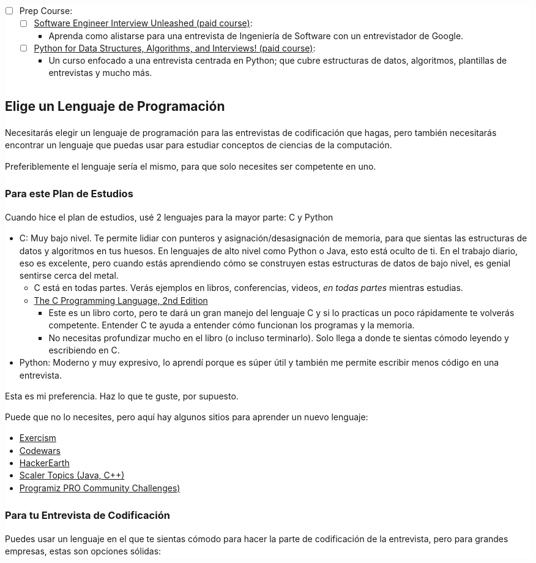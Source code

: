 - [ ] Prep Course:
  - [ ] [Software Engineer Interview Unleashed (paid course)](https://www.udemy.com/software-engineer-interview-unleashed):
    - Aprenda como alistarse para una entrevista de Ingeniería de Software con un entrevistador de Google.
  - [ ] [Python for Data Structures, Algorithms, and Interviews! (paid course)](https://www.udemy.com/python-for-data-structures-algorithms-and-interviews/):
    - Un curso enfocado a una entrevista centrada en Python; que cubre estructuras de datos, algoritmos, plantillas de entrevistas y mucho más.

## Elige un Lenguaje de Programación

Necesitarás elegir un lenguaje de programación para las entrevistas de codificación que hagas,
pero también necesitarás encontrar un lenguaje que puedas usar para estudiar conceptos de ciencias de la computación.

Preferiblemente el lenguaje sería el mismo, para que solo necesites ser competente en uno.

### Para este Plan de Estudios

Cuando hice el plan de estudios, usé 2 lenguajes para la mayor parte: C y Python

- C: Muy bajo nivel. Te permite lidiar con punteros y asignación/desasignación de memoria, para que sientas las estructuras de datos
    y algoritmos en tus huesos. En lenguajes de alto nivel como Python o Java, esto está oculto de ti. En el trabajo diario, eso es excelente,
    pero cuando estás aprendiendo cómo se construyen estas estructuras de datos de bajo nivel, es genial sentirse cerca del metal.
  - C está en todas partes. Verás ejemplos en libros, conferencias, videos, *en todas partes* mientras estudias.
  - [The C Programming Language, 2nd Edition](https://www.amazon.com/Programming-Language-Brian-W-Kernighan/dp/0131103628)
    - Este es un libro corto, pero te dará un gran manejo del lenguaje C y si lo practicas un poco
            rápidamente te volverás competente. Entender C te ayuda a entender cómo funcionan los programas y la memoria.
    - No necesitas profundizar mucho en el libro (o incluso terminarlo). Solo llega a donde te sientas cómodo leyendo y escribiendo en C.
- Python: Moderno y muy expresivo, lo aprendí porque es súper útil y también me permite escribir menos código en una entrevista.

Esta es mi preferencia. Haz lo que te guste, por supuesto.

Puede que no lo necesites, pero aquí hay algunos sitios para aprender un nuevo lenguaje:

- [Exercism](https://exercism.org/tracks)
- [Codewars](http://www.codewars.com)
- [HackerEarth](https://www.hackerearth.com/for-developers/)
- [Scaler Topics (Java, C++)](https://www.scaler.com/topics/)
- [Programiz PRO Community Challenges)](https://programiz.pro/)

### Para tu Entrevista de Codificación

Puedes usar un lenguaje en el que te sientas cómodo para hacer la parte de codificación de la entrevista, pero para grandes empresas, estas son opciones sólidas:
